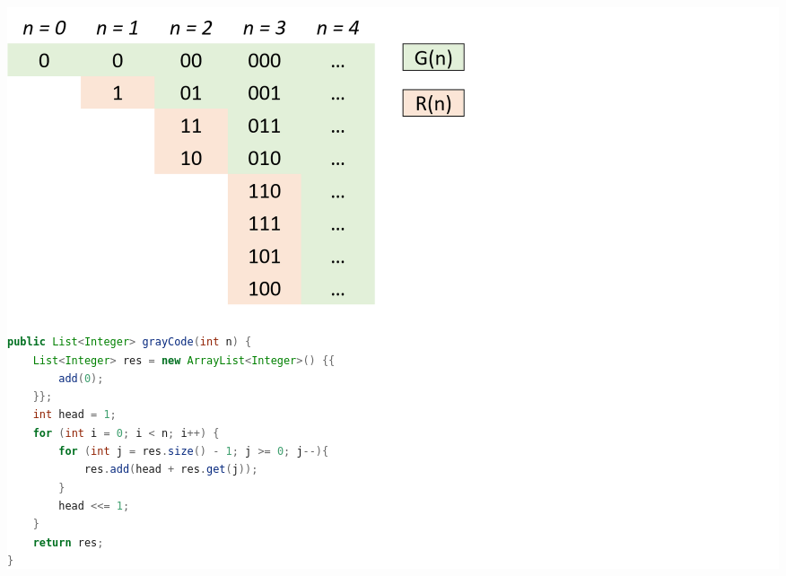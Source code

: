 <img src="images/数学/gray-code.png" alt="img" style="zoom:50%;" />

```java
public List<Integer> grayCode(int n) {
    List<Integer> res = new ArrayList<Integer>() {{
        add(0);
    }};
    int head = 1;
    for (int i = 0; i < n; i++) {
        for (int j = res.size() - 1; j >= 0; j--){
            res.add(head + res.get(j));
        }
        head <<= 1;
    }
    return res;
}
```

